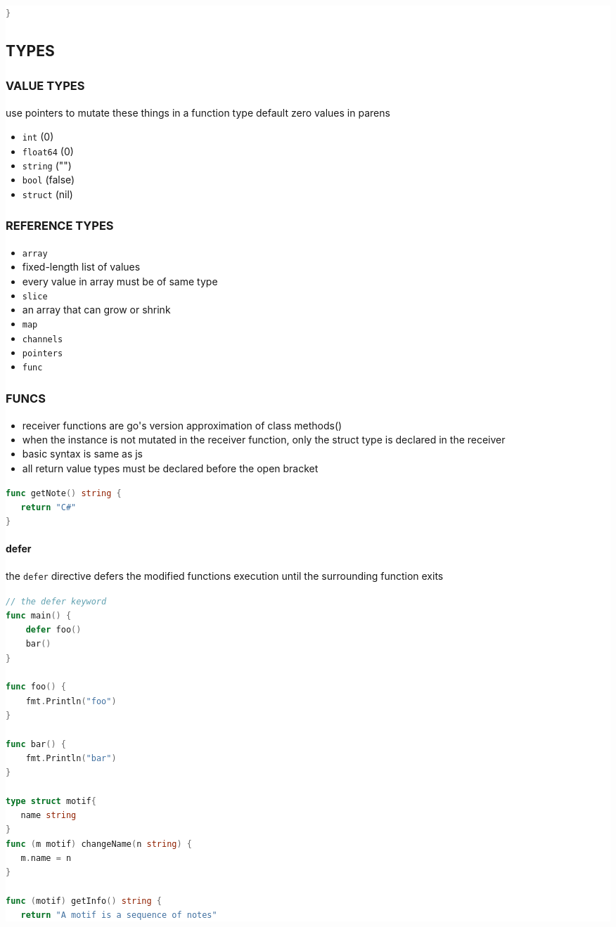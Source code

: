 ```go
}
```

## TYPES

### VALUE TYPES
use pointers to mutate these things in a function
type default zero values in parens
  - `int` (0)
  - `float64` (0)
  - `string` ("")
  - `bool` (false)
  - `struct` (nil)
### REFERENCE TYPES
  - `array`
   - fixed-length list of values
   - every value in array must be of same type
  - `slice`
   - an array that can grow or shrink
  - `map`
  - `channels`
  - `pointers`  
  - `func`
### FUNCS
- receiver functions are go's version approximation of class methods()
- when the instance is not mutated in the receiver function, only the struct type is declared in the receiver
- basic syntax is same as js
- all return value types must be declared before the open bracket
 ```go
 func getNote() string {
    return "C#"
 }
 ```

#### defer
the `defer` directive defers the modified functions execution until the surrounding function exits

```go
// the defer keyword
func main() {
	defer foo()
	bar()
}

func foo() {
	fmt.Println("foo")
}

func bar() {
	fmt.Println("bar")
}

type struct motif{
   name string 
}
func (m motif) changeName(n string) {
   m.name = n
}

func (motif) getInfo() string {
   return "A motif is a sequence of notes"   
```